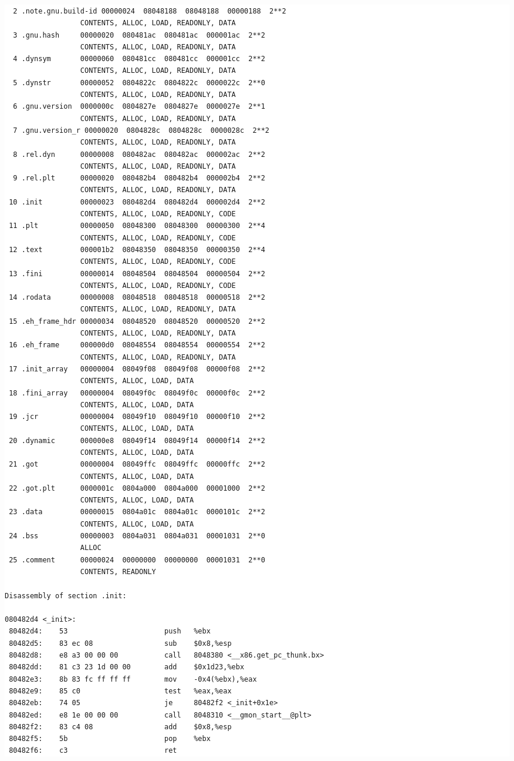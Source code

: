 ```
  2 .note.gnu.build-id 00000024  08048188  08048188  00000188  2**2
                  CONTENTS, ALLOC, LOAD, READONLY, DATA
  3 .gnu.hash     00000020  080481ac  080481ac  000001ac  2**2
                  CONTENTS, ALLOC, LOAD, READONLY, DATA
  4 .dynsym       00000060  080481cc  080481cc  000001cc  2**2
                  CONTENTS, ALLOC, LOAD, READONLY, DATA
  5 .dynstr       00000052  0804822c  0804822c  0000022c  2**0
                  CONTENTS, ALLOC, LOAD, READONLY, DATA
  6 .gnu.version  0000000c  0804827e  0804827e  0000027e  2**1
                  CONTENTS, ALLOC, LOAD, READONLY, DATA
  7 .gnu.version_r 00000020  0804828c  0804828c  0000028c  2**2
                  CONTENTS, ALLOC, LOAD, READONLY, DATA
  8 .rel.dyn      00000008  080482ac  080482ac  000002ac  2**2
                  CONTENTS, ALLOC, LOAD, READONLY, DATA
  9 .rel.plt      00000020  080482b4  080482b4  000002b4  2**2
                  CONTENTS, ALLOC, LOAD, READONLY, DATA
 10 .init         00000023  080482d4  080482d4  000002d4  2**2
                  CONTENTS, ALLOC, LOAD, READONLY, CODE
 11 .plt          00000050  08048300  08048300  00000300  2**4
                  CONTENTS, ALLOC, LOAD, READONLY, CODE
 12 .text         000001b2  08048350  08048350  00000350  2**4
                  CONTENTS, ALLOC, LOAD, READONLY, CODE
 13 .fini         00000014  08048504  08048504  00000504  2**2
                  CONTENTS, ALLOC, LOAD, READONLY, CODE
 14 .rodata       00000008  08048518  08048518  00000518  2**2
                  CONTENTS, ALLOC, LOAD, READONLY, DATA
 15 .eh_frame_hdr 00000034  08048520  08048520  00000520  2**2
                  CONTENTS, ALLOC, LOAD, READONLY, DATA
 16 .eh_frame     000000d0  08048554  08048554  00000554  2**2
                  CONTENTS, ALLOC, LOAD, READONLY, DATA
 17 .init_array   00000004  08049f08  08049f08  00000f08  2**2
                  CONTENTS, ALLOC, LOAD, DATA
 18 .fini_array   00000004  08049f0c  08049f0c  00000f0c  2**2
                  CONTENTS, ALLOC, LOAD, DATA
 19 .jcr          00000004  08049f10  08049f10  00000f10  2**2
                  CONTENTS, ALLOC, LOAD, DATA
 20 .dynamic      000000e8  08049f14  08049f14  00000f14  2**2
                  CONTENTS, ALLOC, LOAD, DATA
 21 .got          00000004  08049ffc  08049ffc  00000ffc  2**2
                  CONTENTS, ALLOC, LOAD, DATA
 22 .got.plt      0000001c  0804a000  0804a000  00001000  2**2
                  CONTENTS, ALLOC, LOAD, DATA
 23 .data         00000015  0804a01c  0804a01c  0000101c  2**2
                  CONTENTS, ALLOC, LOAD, DATA
 24 .bss          00000003  0804a031  0804a031  00001031  2**0
                  ALLOC
 25 .comment      00000024  00000000  00000000  00001031  2**0
                  CONTENTS, READONLY

Disassembly of section .init:

080482d4 <_init>:
 80482d4:    53                       push   %ebx
 80482d5:    83 ec 08                 sub    $0x8,%esp
 80482d8:    e8 a3 00 00 00           call   8048380 <__x86.get_pc_thunk.bx>
 80482dd:    81 c3 23 1d 00 00        add    $0x1d23,%ebx
 80482e3:    8b 83 fc ff ff ff        mov    -0x4(%ebx),%eax
 80482e9:    85 c0                    test   %eax,%eax
 80482eb:    74 05                    je     80482f2 <_init+0x1e>
 80482ed:    e8 1e 00 00 00           call   8048310 <__gmon_start__@plt>
 80482f2:    83 c4 08                 add    $0x8,%esp
 80482f5:    5b                       pop    %ebx
 80482f6:    c3                       ret
```